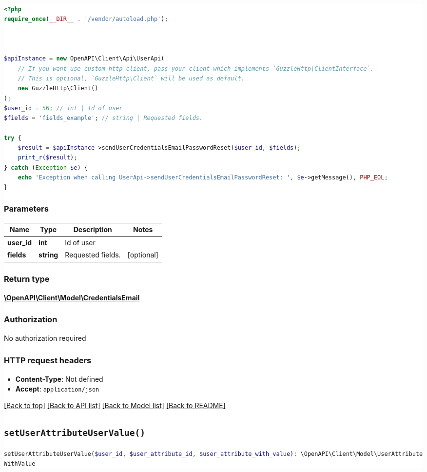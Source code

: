 ```php
<?php
require_once(__DIR__ . '/vendor/autoload.php');



$apiInstance = new OpenAPI\Client\Api\UserApi(
    // If you want use custom http client, pass your client which implements `GuzzleHttp\ClientInterface`.
    // This is optional, `GuzzleHttp\Client` will be used as default.
    new GuzzleHttp\Client()
);
$user_id = 56; // int | Id of user
$fields = 'fields_example'; // string | Requested fields.

try {
    $result = $apiInstance->sendUserCredentialsEmailPasswordReset($user_id, $fields);
    print_r($result);
} catch (Exception $e) {
    echo 'Exception when calling UserApi->sendUserCredentialsEmailPasswordReset: ', $e->getMessage(), PHP_EOL;
}
```

### Parameters

Name | Type | Description  | Notes
------------- | ------------- | ------------- | -------------
 **user_id** | **int**| Id of user |
 **fields** | **string**| Requested fields. | [optional]

### Return type

[**\OpenAPI\Client\Model\CredentialsEmail**](../Model/CredentialsEmail.md)

### Authorization

No authorization required

### HTTP request headers

- **Content-Type**: Not defined
- **Accept**: `application/json`

[[Back to top]](#) [[Back to API list]](../../README.md#endpoints)
[[Back to Model list]](../../README.md#models)
[[Back to README]](../../README.md)

## `setUserAttributeUserValue()`

```php
setUserAttributeUserValue($user_id, $user_attribute_id, $user_attribute_with_value): \OpenAPI\Client\Model\UserAttributeWithValue
```
